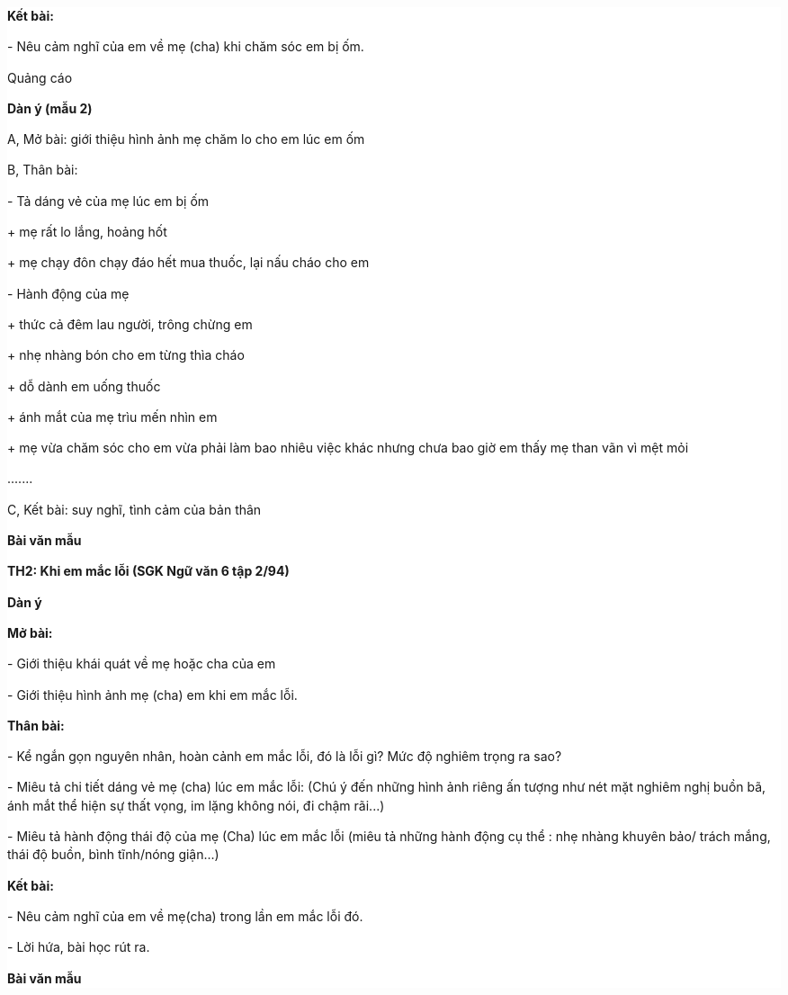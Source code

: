 **Kết bài:**

\- Nêu cảm nghĩ của em về mẹ (cha) khi chăm sóc em bị ốm.

Quảng cáo

**Dàn ý (mẫu 2)**

A, Mở bài: giới thiệu hình ảnh mẹ chăm lo cho em lúc em ốm

B, Thân bài:

\- Tả dáng vẻ của mẹ lúc em bị ốm

\+ mẹ rất lo lắng, hoảng hốt

\+ mẹ chạy đôn chạy đáo hết mua thuốc, lại nấu cháo cho em

\- Hành động của mẹ

\+ thức cả đêm lau người, trông chừng em

\+ nhẹ nhàng bón cho em từng thìa cháo

\+ dỗ dành em uống thuốc

\+ ánh mắt của mẹ trìu mến nhìn em

\+ mẹ vừa chăm sóc cho em vừa phải làm bao nhiêu việc khác nhưng chưa bao giờ em thấy mẹ than vãn vì mệt mỏi

.......

C, Kết bài: suy nghĩ, tình cảm của bản thân

**Bài văn mẫu**

**TH2: Khi em mắc lỗi (SGK Ngữ văn 6 tập 2/94)**

**Dàn ý**

**Mở bài:**

\- Giới thiệu khái quát về mẹ hoặc cha của em

\- Giới thiệu hình ảnh mẹ (cha) em khi em mắc lỗi.

**Thân bài:**

\- Kể ngắn gọn nguyên nhân, hoàn cảnh em mắc lỗi, đó là lỗi gì? Mức độ nghiêm trọng ra sao?

\- Miêu tả chi tiết dáng vẻ mẹ (cha) lúc em mắc lỗi: (Chú ý đến những hình ảnh riêng ấn tượng như nét mặt nghiêm nghị buồn bã, ánh mắt thể hiện sự thất vọng, im lặng không nói, đi chậm rãi...)

\- Miêu tả hành động thái độ của mẹ (Cha) lúc em mắc lỗi (miêu tả những hành động cụ thể : nhẹ nhàng khuyên bảo/ trách mắng, thái độ buồn, bình tĩnh/nóng giận...)

**Kết bài:**

\- Nêu cảm nghĩ của em về mẹ(cha) trong lần em mắc lỗi đó.

\- Lời hứa, bài học rút ra.

**Bài văn mẫu**
